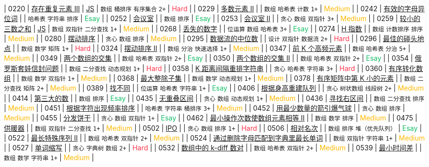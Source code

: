 | 0220 | [存在重复元素 III](https://leetcode.com/problems/contains-duplicate-iii/) | [JS](https://2xiao.github.io/leetcode-js/leetcode/problem/0220) | `数组` `桶排序` `有序集合` `2+` | <font color=#ff334b>Hard</font> |
| 0229 | [多数元素 II](https://leetcode.com/problems/majority-element-ii/) |  | `数组` `哈希表` `计数` `1+` | <font color=#ffb800>Medium</font> |
| 0242 | [有效的字母异位词](https://leetcode.com/problems/valid-anagram/) |  | `哈希表` `字符串` `排序` | <font color=#15bd66>Esay</font> |
| 0252 | [会议室](https://leetcode.com/problems/meeting-rooms/) |  | `数组` `排序` | <font color=#15bd66>Esay</font> |
| 0253 | [会议室 II](https://leetcode.com/problems/meeting-rooms-ii/) |  | `贪心` `数组` `双指针` `3+` | <font color=#ffb800>Medium</font> |
| 0259 | [较小的三数之和](https://leetcode.com/problems/3sum-smaller/) | [JS](https://2xiao.github.io/leetcode-js/leetcode/problem/0259) | `数组` `双指针` `二分查找` `1+` | <font color=#ffb800>Medium</font> |
| 0268 | [丢失的数字](https://leetcode.com/problems/missing-number/) |  | `位运算` `数组` `哈希表` `3+` | <font color=#15bd66>Esay</font> |
| 0274 | [H 指数](https://leetcode.com/problems/h-index/) |  | `数组` `计数排序` `排序` | <font color=#ffb800>Medium</font> |
| 0280 | [摆动排序](https://leetcode.com/problems/wiggle-sort/) |  | `贪心` `数组` `排序` | <font color=#ffb800>Medium</font> |
| 0295 | [数据流的中位数](https://leetcode.com/problems/find-median-from-data-stream/) |  | `设计` `双指针` `数据流` `2+` | <font color=#ff334b>Hard</font> |
| 0296 | [最佳的碰头地点](https://leetcode.com/problems/best-meeting-point/) |  | `数组` `数学` `矩阵` `1+` | <font color=#ff334b>Hard</font> |
| 0324 | [摆动排序 II](https://leetcode.com/problems/wiggle-sort-ii/) |  | `数组` `分治` `快速选择` `1+` | <font color=#ffb800>Medium</font> |
| 0347 | [前 K 个高频元素](https://leetcode.com/problems/top-k-frequent-elements/) |  | `数组` `哈希表` `分治` `5+` | <font color=#ffb800>Medium</font> |
| 0349 | [两个数组的交集](https://leetcode.com/problems/intersection-of-two-arrays/) |  | `数组` `哈希表` `双指针` `2+` | <font color=#15bd66>Esay</font> |
| 0350 | [两个数组的交集 II](https://leetcode.com/problems/intersection-of-two-arrays-ii/) |  | `数组` `哈希表` `双指针` `2+` | <font color=#15bd66>Esay</font> |
| 0354 | [俄罗斯套娃信封问题](https://leetcode.com/problems/russian-doll-envelopes/) |  | `数组` `二分查找` `动态规划` `1+` | <font color=#ff334b>Hard</font> |
| 0358 | [K 距离间隔重排字符串](https://leetcode.com/problems/rearrange-string-k-distance-apart/) |  | `贪心` `哈希表` `字符串` `3+` | <font color=#ff334b>Hard</font> |
| 0360 | [有序转化数组](https://leetcode.com/problems/sort-transformed-array/) |  | `数组` `数学` `双指针` `1+` | <font color=#ffb800>Medium</font> |
| 0368 | [最大整除子集](https://leetcode.com/problems/largest-divisible-subset/) |  | `数组` `数学` `动态规划` `1+` | <font color=#ffb800>Medium</font> |
| 0378 | [有序矩阵中第 K 小的元素](https://leetcode.com/problems/kth-smallest-element-in-a-sorted-matrix/) |  | `数组` `二分查找` `矩阵` `2+` | <font color=#ffb800>Medium</font> |
| 0389 | [找不同](https://leetcode.com/problems/find-the-difference/) |  | `位运算` `哈希表` `字符串` `1+` | <font color=#15bd66>Esay</font> |
| 0406 | [根据身高重建队列](https://leetcode.com/problems/queue-reconstruction-by-height/) |  | `贪心` `树状数组` `线段树` `2+` | <font color=#ffb800>Medium</font> |
| 0414 | [第三大的数](https://leetcode.com/problems/third-maximum-number/) |  | `数组` `排序` | <font color=#15bd66>Esay</font> |
| 0435 | [无重叠区间](https://leetcode.com/problems/non-overlapping-intervals/) |  | `贪心` `数组` `动态规划` `1+` | <font color=#ffb800>Medium</font> |
| 0436 | [寻找右区间](https://leetcode.com/problems/find-right-interval/) |  | `数组` `二分查找` `排序` | <font color=#ffb800>Medium</font> |
| 0451 | [根据字符出现频率排序](https://leetcode.com/problems/sort-characters-by-frequency/) |  | `哈希表` `字符串` `桶排序` `3+` | <font color=#ffb800>Medium</font> |
| 0452 | [用最少数量的箭引爆气球](https://leetcode.com/problems/minimum-number-of-arrows-to-burst-balloons/) |  | `贪心` `数组` `排序` | <font color=#ffb800>Medium</font> |
| 0455 | [分发饼干](https://leetcode.com/problems/assign-cookies/) |  | `贪心` `数组` `双指针` `1+` | <font color=#15bd66>Esay</font> |
| 0462 | [最小操作次数使数组元素相等 II](https://leetcode.com/problems/minimum-moves-to-equal-array-elements-ii/) |  | `数组` `数学` `排序` | <font color=#ffb800>Medium</font> |
| 0475 | [供暖器](https://leetcode.com/problems/heaters/) |  | `数组` `双指针` `二分查找` `1+` | <font color=#ffb800>Medium</font> |
| 0502 | [IPO](https://leetcode.com/problems/ipo/) |  | `贪心` `数组` `排序` `1+` | <font color=#ff334b>Hard</font> |
| 0506 | [相对名次](https://leetcode.com/problems/relative-ranks/) |  | `数组` `排序` `堆（优先队列）` | <font color=#15bd66>Esay</font> |
| 0522 | [最长特殊序列 II](https://leetcode.com/problems/longest-uncommon-subsequence-ii/) |  | `数组` `哈希表` `双指针` `2+` | <font color=#ffb800>Medium</font> |
| 0524 | [通过删除字母匹配到字典里最长单词](https://leetcode.com/problems/longest-word-in-dictionary-through-deleting/) |  | `数组` `双指针` `字符串` `1+` | <font color=#ffb800>Medium</font> |
| 0527 | [单词缩写](https://leetcode.com/problems/word-abbreviation/) |  | `贪心` `字典树` `数组` `2+` | <font color=#ff334b>Hard</font> |
| 0532 | [数组中的 k-diff 数对](https://leetcode.com/problems/k-diff-pairs-in-an-array/) |  | `数组` `哈希表` `双指针` `2+` | <font color=#ffb800>Medium</font> |
| 0539 | [最小时间差](https://leetcode.com/problems/minimum-time-difference/) |  | `数组` `数学` `字符串` `1+` | <font color=#ffb800>Medium</font> |
